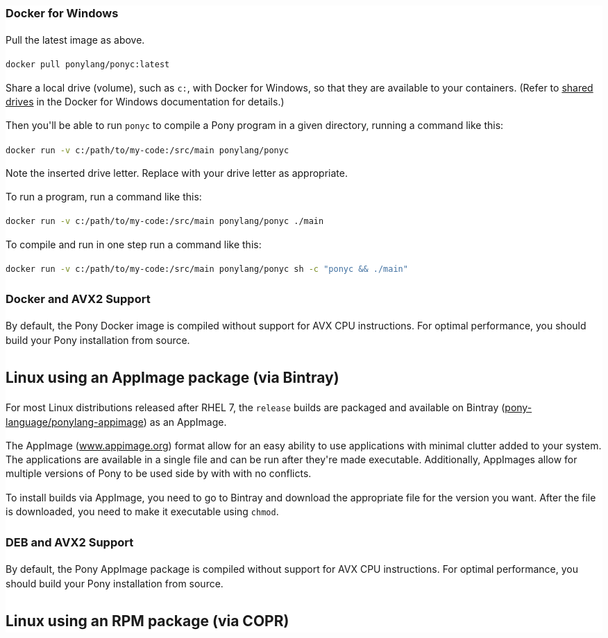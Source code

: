 ### Docker for Windows

Pull the latest image as above.

```bash
docker pull ponylang/ponyc:latest
```

Share a local drive (volume), such as `c:`, with Docker for Windows, so that they are available to your containers. (Refer to [shared drives](https://docs.docker.com/docker-for-windows/#shared-drives) in the Docker for Windows documentation for details.)

Then you'll be able to run `ponyc` to compile a Pony program in a given directory, running a command like this:

```bash
docker run -v c:/path/to/my-code:/src/main ponylang/ponyc
```

Note the inserted drive letter. Replace with your drive letter as appropriate.

To run a program, run a command like this:

```bash
docker run -v c:/path/to/my-code:/src/main ponylang/ponyc ./main
```

To compile and run in one step run a command like this:

```bash
docker run -v c:/path/to/my-code:/src/main ponylang/ponyc sh -c "ponyc && ./main"
```

### Docker and AVX2 Support

By default, the Pony Docker image is compiled without support for AVX CPU instructions. For optimal performance, you should build your Pony installation from source.

## Linux using an AppImage package (via Bintray)

For most Linux distributions released after RHEL 7, the `release` builds are packaged and available on Bintray ([pony-language/ponylang-appimage](https://bintray.com/pony-language/ponylang-appimage)) as an AppImage.

The AppImage (www.appimage.org) format allow for an easy ability to use applications with minimal clutter added to your system. The applications are available in a single file and can be run after they're made executable. Additionally, AppImages allow for multiple versions of Pony to be used side by with with no conflicts.

To install builds via AppImage, you need to go to Bintray and download the appropriate file for the version you want. After the file is downloaded, you need to make it executable using `chmod`.

### DEB and AVX2 Support

By default, the Pony AppImage package is compiled without support for AVX CPU instructions. For optimal performance, you should build your Pony installation from source.

## Linux using an RPM package (via COPR)
